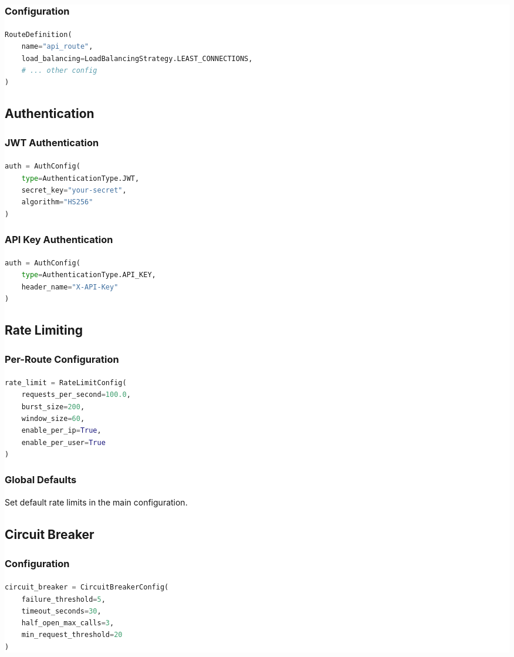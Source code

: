 ### Configuration
```python
RouteDefinition(
    name="api_route",
    load_balancing=LoadBalancingStrategy.LEAST_CONNECTIONS,
    # ... other config
)
```

## Authentication

### JWT Authentication
```python
auth = AuthConfig(
    type=AuthenticationType.JWT,
    secret_key="your-secret",
    algorithm="HS256"
)
```

### API Key Authentication
```python
auth = AuthConfig(
    type=AuthenticationType.API_KEY,
    header_name="X-API-Key"
)
```

## Rate Limiting

### Per-Route Configuration
```python
rate_limit = RateLimitConfig(
    requests_per_second=100.0,
    burst_size=200,
    window_size=60,
    enable_per_ip=True,
    enable_per_user=True
)
```

### Global Defaults
Set default rate limits in the main configuration.

## Circuit Breaker

### Configuration
```python
circuit_breaker = CircuitBreakerConfig(
    failure_threshold=5,
    timeout_seconds=30,
    half_open_max_calls=3,
    min_request_threshold=20
)
```
